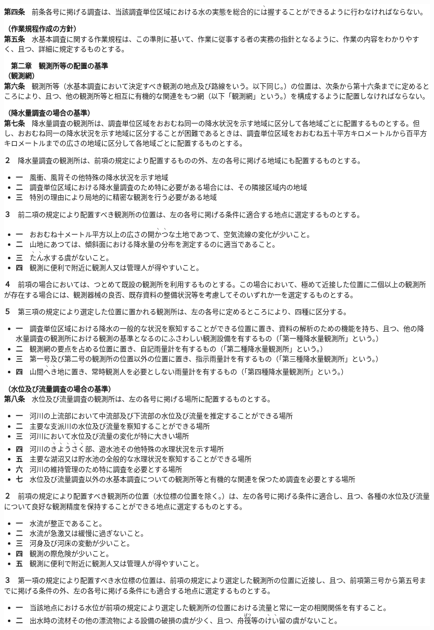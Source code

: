 **第四条**　前条各号に掲げる調査は、当該調査単位区域における水の実態を総合的に<ruby>は<rt>ヽ</rt></ruby>握することができるように行わなければならない。  
  
**（作業規程作成の方針）**  
**第五条**　水基本調査に関する作業規程は、この準則に基いて、作業に従事する者の実務の指針となるように、作業の内容をわかりやすく、且つ、詳細に規定するものとする。  
  
&emsp;**第二章　観測所等の配置の基準**  
**（観測網）**  
**第六条**　観測所等（水基本調査において決定すべき観測の地点及び路線をいう。以下同じ。）の位置は、次条から第十六条までに定めるところにより、且つ、他の観測所等と相互に有機的な関連をもつ網（以下「観測網」という。）を構成するように配置しなければならない。  
  
**（降水量調査の場合の基準）**  
**第七条**　降水量調査の観測所は、調査単位区域をおおむね同一の降水状況を示す地域に区分して各地域ごとに配置するものとする。但し、おおむね同一の降水状況を示す地域に区分することが困難であるときは、調査単位区域をおおむね五十平方キロメートルから百平方キロメートルまでの広さの地域に区分して各地域ごとに配置するものとする。  
  
**２**　降水量調査の観測所は、前項の規定により配置するものの外、左の各号に掲げる地域にも配置するものとする。  
* **一**　風衝、風背その他特殊の降水状況を示す地域  
* **二**　調査単位区域における降水量調査のため特に必要がある場合には、その隣接区域内の地域  
* **三**　特別の理由により局地的に精密な観測を行う必要がある地域  
  
**３**　前二項の規定により配置すべき観測所の位置は、左の各号に掲げる条件に適合する地点に選定するものとする。  
* **一**　おおむね十メートル平方以上の広さの開<ruby>か<rt>ヽ</rt></ruby><ruby>つ<rt>ヽ</rt></ruby>な土地であつて、空気流線の変化が少いこと。  
* **二**　山地にあつては、傾斜面における降水量の分布を測定するのに適当であること。  
* **三**　<ruby>た<rt>ヽ</rt></ruby><ruby>ん<rt>ヽ</rt></ruby>水する虞がないこと。  
* **四**　観測に便利で附近に観測人又は管理人が得やすいこと。  
  
**４**　前項の場合においては、つとめて既設の観測所を利用するものとする。この場合において、極めて近接した位置に二個以上の観測所が存在する場合には、観測器械の良否、既存資料の整備状況等を考慮してそのいずれか一を選定するものとする。  
  
**５**　第三項の規定により選定した位置に置かれる観測所は、左の各号に定めるところにより、四種に区分する。  
* **一**　調査単位区域における降水の一般的な状況を察知することができる位置に置き、資料の解析のための機能を持ち、且つ、他の降水量調査の観測所における観測の基準となるのにふさわしい観測設備を有するもの（「第一種降水量観測所」という。）  
* **二**　観測網の要点を占める位置に置き、自記雨量計を有するもの（「第二種降水量観測所」という。）  
* **三**　第一号及び第二号の観測所の位置以外の位置に置き、指示雨量計を有するもの（「第三種降水量観測所」という。）  
* **四**　山間<ruby>へ<rt>ヽ</rt></ruby><ruby>き<rt>ヽ</rt></ruby>地に置き、常時観測人を必要としない雨量計を有するもの（「第四種降水量観測所」という。）  
  
**（水位及び流量調査の場合の基準）**  
**第八条**　水位及び流量調査の観測所は、左の各号に掲げる場所に配置するものとする。  
* **一**　河川の上流部において中流部及び下流部の水位及び流量を推定することができる場所  
* **二**　主要な支派川の水位及び流量を察知することができる場所  
* **三**　河川において水位及び流量の変化が特に大きい場所  
* **四**　河川の<ruby>き<rt>ヽ</rt></ruby><ruby>よ<rt>ヽ</rt></ruby><ruby>う<rt>ヽ</rt></ruby><ruby>さ<rt>ヽ</rt></ruby><ruby>く<rt>ヽ</rt></ruby>部、遊水池その他特殊の水理状況を示す場所  
* **五**　主要な湖沼又は貯水池の全般的な水理状況を察知することができる場所  
* **六**　河川の維持管理のため特に調査を必要とする場所  
* **七**　水位及び流量調査以外の水基本調査についての観測所等と有機的な関連を保つため調査を必要とする場所  
  
**２**　前項の規定により配置すべき観測所の位置（水位標の位置を除く。）は、左の各号に掲げる条件に適合し、且つ、各種の水位及び流量について良好な観測精度を保持することができる地点に選定するものとする。  
* **一**　水流が整正であること。  
* **二**　水流が急激又は緩慢に過ぎないこと。  
* **三**　河身及び河床の変動が少いこと。  
* **四**　観測の際危険が少いこと。  
* **五**　観測に便利で附近に観測人又は管理人が得やすいこと。  
  
**３**　第一項の規定により配置すべき水位標の位置は、前項の規定により選定した観測所の位置に近接し、且つ、前項第三号から第五号までに掲げる条件の外、左の各号に掲げる条件にも適合する地点に選定するものとする。  
* **一**　当該地点における水位が前項の規定により選定した観測所の位置における流量と常に一定の相関関係を有すること。  
* **二**　出水時の流材その他の漂流物による設備の破損の虞が少く、且つ、舟<ruby>筏<rt>ばつ</rt></ruby>等の<ruby>け<rt>ヽ</rt></ruby><ruby>い<rt>ヽ</rt></ruby>留の虞がないこと。  
  